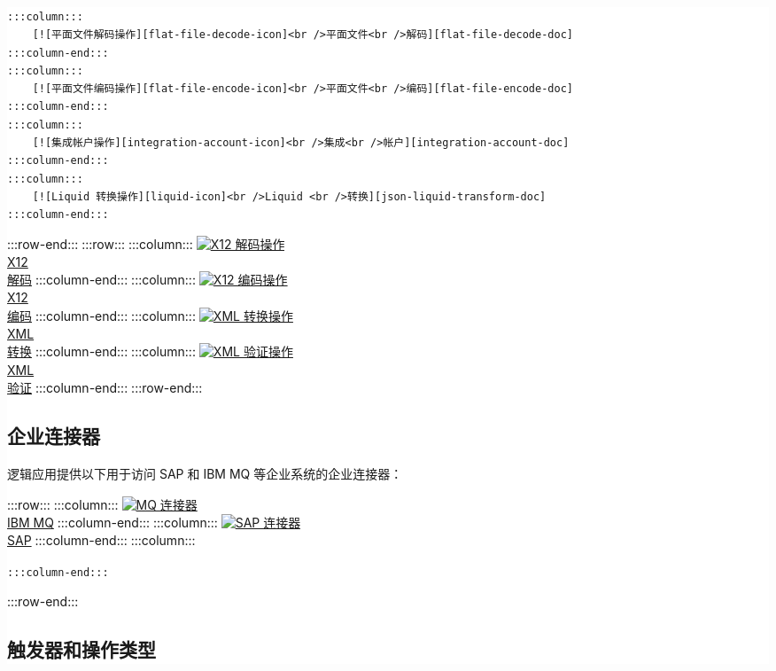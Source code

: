     :::column:::
        [![平面文件解码操作][flat-file-decode-icon]<br />平面文件<br />解码][flat-file-decode-doc]
    :::column-end:::
    :::column:::
        [![平面文件编码操作][flat-file-encode-icon]<br />平面文件<br />编码][flat-file-encode-doc]
    :::column-end:::
    :::column:::
        [![集成帐户操作][integration-account-icon]<br />集成<br />帐户][integration-account-doc]
    :::column-end:::
    :::column:::
        [![Liquid 转换操作][liquid-icon]<br />Liquid <br />转换][json-liquid-transform-doc]
    :::column-end:::
:::row-end:::
:::row:::
    :::column:::
        [![X12 解码操作][x12-icon]<br />X12 <br />解码][x12-decode-doc]
    :::column-end:::
    :::column:::
        [![X12 编码操作][x12-icon]<br />X12 <br />编码][x12-encode-doc]
    :::column-end:::
    :::column:::
        [![XML 转换操作][xml-transform-icon]<br />XML <br />转换][xml-transform-doc]
    :::column-end:::
    :::column:::
        [![XML 验证操作][xml-validate-icon]<br />XML <br />验证][xml-validate-doc]
    :::column-end:::
:::row-end:::

<a name="enterprise-connectors"></a>

## <a name="enterprise-connectors"></a>企业连接器

逻辑应用提供以下用于访问 SAP 和 IBM MQ 等企业系统的企业连接器：

:::row:::
    :::column:::
        [![MQ 连接器][ibm-mq-icon]<br />IBM MQ][ibm-mq-doc]
    :::column-end:::
    :::column:::
        [![SAP 连接器][sap-icon]<br />SAP][sap-connector-doc]
    :::column-end:::
    :::column:::
        
    :::column-end:::
:::row-end:::







<a name="triggers-actions"></a>

## <a name="triggers-and-action-types"></a>触发器和操作类型


[azure-api-management-icon]: ./media/apis-list/azure-api-management.png
[azure-app-services-icon]: ./media/apis-list/azure-app-services.png
[azure-functions-icon]: ./media/apis-list/azure-functions.png
[azure-logic-apps-icon]: ./media/apis-list/azure-logic-apps.png
[batch-icon]: ./media/apis-list/batch.png
[condition-icon]: ./media/apis-list/condition.png
[data-operations-icon]: ./media/apis-list/data-operations.png
[date-time-icon]: ./media/apis-list/date-time.png
[for-each-icon]: ./media/apis-list/for-each-loop.png
[http-icon]: ./media/apis-list/http.png
[http-request-icon]: ./media/apis-list/request.png
[http-response-icon]: ./media/apis-list/response.png
[http-swagger-icon]: ./media/apis-list/http-swagger.png
[inline-code-icon]: ./media/apis-list/inline-code.png
[schedule-icon]: ./media/apis-list/recurrence.png
[scope-icon]: ./media/apis-list/scope.png
[switch-icon]: ./media/apis-list/switch.png
[terminate-icon]: ./media/apis-list/terminate.png
[until-icon]: ./media/apis-list/until.png
[variables-icon]: ./media/apis-list/variables.png
[appfigures-icon]: ./media/apis-list/appfigures.png
[asana-icon]: ./media/apis-list/asana.png
[azure-automation-icon]: ./media/apis-list/azure-automation.png
[azure-blob-storage-icon]: ./media/apis-list/azure-blob-storage.png
[azure-cognitive-services-text-analytics-icon]: ./media/apis-list/azure-cognitive-services-text-analytics.png
[azure-cosmos-db-icon]: ./media/apis-list/azure-cosmos-db.png
[azure-data-lake-icon]: ./media/apis-list/azure-data-lake.png
[azure-devops-icon]: ./media/apis-list/azure-devops.png
[azure-event-grid-icon]: ./media/apis-list/azure-event-grid.png
[azure-event-hubs-icon]: ./media/apis-list/azure-event-hubs.png
[azure-file-storage-icon]: ./media/apis-list/azure-file-storage.png
[azure-key-vault-icon]: ./media/apis-list/azure-key-vault.png
[azure-ml-icon]: ./media/apis-list/azure-ml.png
[azure-monitor-logs-icon]: ./media/apis-list/azure-monitor-logs.png
[azure-queues-icon]: ./media/apis-list/azure-queues.png
[azure-resource-manager-icon]: ./media/apis-list/azure-resource-manager.png
[azure-service-bus-icon]: ./media/apis-list/azure-service-bus.png
[azure-sql-data-warehouse-icon]: ./media/apis-list/azure-sql-data-warehouse.png
[azure-table-storage-icon]: ./media/apis-list/azure-table-storage.png
[basecamp-3-icon]: ./media/apis-list/basecamp.png
[bitbucket-icon]: ./media/apis-list/bitbucket.png
[bitly-icon]: ./media/apis-list/bitly.png
[biztalk-server-icon]: ./media/apis-list/biztalk.png
[blogger-icon]: ./media/apis-list/blogger.png
[campfire-icon]: ./media/apis-list/campfire.png
[common-data-service-icon]: ./media/apis-list/common-data-service.png
[dynamics-365-financials-icon]: ./media/apis-list/dynamics-365-financials.png
[dynamics-365-operations-icon]: ./media/apis-list/dynamics-365-operations.png
[easy-redmine-icon]: ./media/apis-list/easyredmine.png
[file-system-icon]: ./media/apis-list/file-system.png
[ftp-icon]: ./media/apis-list/ftp.png
[github-icon]: ./media/apis-list/github.png
[google-calendar-icon]: ./media/apis-list/google-calendar.png
[google-drive-icon]: ./media/apis-list/google-drive.png
[google-sheets-icon]: ./media/apis-list/google-sheet.png
[google-tasks-icon]: ./media/apis-list/google-tasks.png
[hipchat-icon]: ./media/apis-list/hipchat.png
[ibm-3270-icon]: ./media/apis-list/ibm-3270.png
[ibm-mq-icon]: ./media/apis-list/ibm-mq.png
[insightly-icon]: ./media/apis-list/insightly.png
[instagram-icon]: ./media/apis-list/instagram.png
[instapaper-icon]: ./media/apis-list/instapaper.png
[jira-icon]: ./media/apis-list/jira.png
[mandrill-icon]: ./media/apis-list/mandrill.png
[mysql-icon]: ./media/apis-list/mysql.png
[office-365-outlook-icon]: ./media/apis-list/office-365.png
[onedrive-icon]: ./media/apis-list/onedrive.png
[onedrive-for-business-icon]: ./media/apis-list/onedrive-business.png
[oracle-db-icon]: ./media/apis-list/oracle-db.png
[outlook.com-icon]: ./media/apis-list/outlook.png
[pagerduty-icon]: ./media/apis-list/pagerduty.png
[pinterest-icon]: ./media/apis-list/pinterest.png
[postgre-sql-icon]: ./media/apis-list/postgre-sql.png
[redmine-icon]: ./media/apis-list/redmine.png
[salesforce-icon]: ./media/apis-list/salesforce.png
[sap-icon]: ./media/apis-list/sap.png
[send-grid-icon]: ./media/apis-list/sendgrid.png
[sftp-ssh-icon]: ./media/apis-list/sftp.png
[sharepoint-online-icon]: ./media/apis-list/sharepoint-online.png
[sharepoint-server-icon]: ./media/apis-list/sharepoint-server.png
[slack-icon]: ./media/apis-list/slack.png
[smartsheet-icon]: ./media/apis-list/smartsheet.png
[smtp-icon]: ./media/apis-list/smtp.png
[sparkpost-icon]: ./media/apis-list/sparkpost.png
[sql-server-icon]: ./media/apis-list/sql.png
[teradata-icon]: ./media/apis-list/teradata.png
[todoist-icon]: ./media/apis-list/todoist.png
[twilio-icon]: ./media/apis-list/twilio.png
[vimeo-icon]: ./media/apis-list/vimeo.png
[wordpress-icon]: ./media/apis-list/wordpress.png
[youtube-icon]: ./media/apis-list/youtube.png
[as2-icon]: ./media/apis-list/as2.png
[edifact-icon]: ./media/apis-list/edifact.png
[flat-file-encode-icon]: ./media/apis-list/flat-file-encoding.png
[flat-file-decode-icon]: ./media/apis-list/flat-file-decoding.png
[integration-account-icon]: ./media/apis-list/integration-account.png
[liquid-icon]: ./media/apis-list/liquid-transform.png
[x12-icon]: ./media/apis-list/x12.png
[xml-validate-icon]: ./media/apis-list/xml-validation.png
[xml-transform-icon]: ./media/apis-list/xsl-transform.png
[gateway-doc]: ../logic-apps/logic-apps-gateway-connection.md "通过本地数据网关，从逻辑应用连接到本地数据源"
[azure-api-management-doc]: ../api-management/get-started-create-service-instance.md "创建 Azure API 管理服务实例用于管理和发布 API"
[azure-app-services-doc]: ../logic-apps/logic-apps-custom-api-host-deploy-call.md "将逻辑应用与应用服务 API 应用集成"
[azure-functions-doc]: ../logic-apps/logic-apps-azure-functions.md "将逻辑应用与 Azure Functions 集成"
[batch-doc]: ../logic-apps/logic-apps-batch-process-send-receive-messages.md "以组或批的形式处理消息"
[condition-doc]: ../logic-apps/logic-apps-control-flow-conditional-statement.md "评估条件并根据条件是 true 还是 false 运行不同的操作"
[for-each-doc]: ../logic-apps/logic-apps-control-flow-loops.md#foreach-loop "对数组中的每个项执行相同的操作"
[http-doc]: ./connectors-native-http.md "从逻辑应用调用 HTTP 或 HTTPS 终结点"
[http-request-doc]: ./connectors-native-reqres.md "在逻辑应用中接收 HTTP 请求"
[http-response-doc]: ./connectors-native-reqres.md "响应来自逻辑应用的 HTTP 请求"
[http-swagger-doc]: ./connectors-native-http-swagger.md "从逻辑应用调用 REST 终结点"
[http-webhook-doc]: ./connectors-native-webhook.md "等待来自 HTTP 或 HTTPS 终结点的特定事件"
[nested-logic-app-doc]: ../logic-apps/logic-apps-http-endpoint.md "将逻辑应用与嵌套工作流集成"
[query-doc]: ../logic-apps/logic-apps-perform-data-operations.md#filter-array-action "通过查询操作选择和筛选数组"
[schedule-doc]: ../logic-apps/concepts-schedule-automated-recurring-tasks-workflows.md "按计划运行逻辑应用"
[schedule-delay-doc]: ./connectors-native-delay.md "延迟运行下一操作"
[schedule-delay-until-doc]: ./connectors-native-delay.md "延迟运行下一操作"
[schedule-recurrence-doc]:  ./connectors-native-recurrence.md "按重复计划运行逻辑应用"
[schedule-sliding-window-doc]: ./connectors-native-sliding-window.md "运行需要处理连续区块中的数据的逻辑应用"
[switch-doc]: ../logic-apps/logic-apps-control-flow-switch-statement.md "将操作组织成分配有唯一值的案例。仅运行其值与表达式、对象或令牌的结果相匹配的案例。如果不存在任何匹配项，则运行默认案例"
[terminate-doc]: ../logic-apps/logic-apps-workflow-actions-triggers.md#terminate-action "停止或取消逻辑应用的正在运行的工作流"
[until-doc]: ../logic-apps/logic-apps-control-flow-loops.md#until-loop "重复操作，直到指定的条件为 true 或某个状态发生更改"
[data-operations-doc]: ../logic-apps/logic-apps-perform-data-operations.md "执行数据操作，如筛选数组或创建 CSV 和 HTML 表"
[variables-doc]: ../logic-apps/logic-apps-create-variables-store-values.md "使用变量执行操作，例如初始化、设置、递增、递减和追加到字符串或数组变量"
[azure-automation-doc]: https://docs.microsoft.com/connectors/azureautomation/ "为云和本地基础结构创建和管理自动化作业"
[azure-blob-storage-doc]: ./connectors-create-api-azureblobstorage.md "使用 Azure Blob 存储连接器管理 Blob 容器中的文件"
[azure-cosmos-db-doc]: https://docs.microsoft.com/connectors/documentdb/ "连接到 Azure Cosmos DB，以便访问文档和存储过程"
[azure-event-hubs-doc]: ./connectors-create-api-azure-event-hubs.md "连接到 Azure 事件中心，以便在逻辑应用与事件中心之间接收和发送事件"
[azure-file-storage-doc]: https://docs.microsoft.com/connectors/azurefile/ "连接到 Azure 存储帐户，以便创建、更新、获取和删除文件"
[azure-key-vault-doc]: https://docs.microsoft.com/connectors/keyvault/ "连接到 Azure 密钥保管库，以便管理机密和密钥"
[azure-monitor-logs-doc]: https://docs.microsoft.com/connectors/azuremonitorlogs/ "在 Log Analytics 工作区和 Application Insights 组件之间针对 Azure Monitor 日志运行查询"
[azure-queues-doc]: https://docs.microsoft.com/connectors/azurequeues/ "连接到 Azure 存储帐户，以便创建和管理队列与消息"
[azure-service-bus-doc]: ./connectors-create-api-servicebus.md "从服务总线队列和主题发送消息，并从服务总线队列和订阅接收消息"
[azure-sql-data-warehouse-doc]: https://docs.microsoft.com/connectors/sqldw/ "连接到 Azure Synapse Analytics，以便可以查看数据"
[azure-table-storage-doc]: https://docs.microsoft.com/connectors/azuretables/ "连接到 Azure 存储帐户，以便创建、更新和查询表与其他对象"
[biztalk-server-doc]: https://docs.microsoft.com/connectors/biztalk/ "连接到 BizTalk Server，以便将基于 BizTalk 的应用程序与 Azure 逻辑应用一起运行"
[ftp-doc]: ./connectors-create-api-ftp.md "连接到 FTP/FTPS 服务器以执行 FTP 任务，例如上传、获取、删除文件，等等"
[ibm-db2-doc]: ./connectors-create-api-db2.md "连接到云中或本地的 IBM DB2。更新行、获取表，等等"
[ibm-mq-doc]: ./connectors-create-api-mq.md "连接到本地或 Azure 中的 IBM MQ 以发送和接收消息"
[mysql-doc]: https://docs.microsoft.com/connectors/mysql/ "连接到本地 MySQL 数据库，以便读取和写入数据"
[office-365-outlook-doc]: ./connectors-create-api-office365-outlook.md "连接到工作或学校帐户，以便发送和接收电子邮件、管理日历和联系人，以及执行其他操作"
[onedrive-doc]: ./connectors-create-api-onedrive.md "连接到个人 Azure OneDrive，以便上传、删除、列出文件，以及执行其他操作"
[onedrive-for-business-doc]: ./connectors-create-api-onedriveforbusiness.md "连接到企业 Azure OneDrive，以便上传、删除、列出文件，以及执行其他操作"
[oracle-db-doc]: ./connectors-create-api-oracledatabase.md "连接到 Oracle 数据库，以便添加、插入、删除行，以及执行其他操作"
[outlook.com-doc]: ./connectors-create-api-outlook.md "连接到 Outlook 邮箱，以便管理电子邮件、日历、联系人，以及执行其他操作"
[postgre-sql-doc]: https://docs.microsoft.com/connectors/postgresql/ "连接到 PostgreSQL 数据库，以便从表中读取数据"
[salesforce-doc]: ./connectors-create-api-salesforce.md "连接到 Salesforce 帐户。管理帐户、潜在客户、商机等"
[sap-connector-doc]: ../logic-apps/logic-apps-using-sap-connector.md "连接到本地 SAP 系统"
[sftp-ssh-doc]: ./connectors-sftp-ssh.md "使用 SSH 连接到 SFTP 帐户。上传、获取、删除文件，等等"
[sharepoint-server-doc]: ./connectors-create-api-sharepoint.md "连接到 SharePoint 本地服务器。管理文档、列出项，等等"
[sharepoint-online-doc]: ./connectors-create-api-sharepoint.md "连接到 SharePoint Online。管理文档、列出项，等等"
[smtp-doc]: ./connectors-create-api-smtp.md "连接到 SMTP 服务器并发送带附件的电子邮件"
[sql-server-doc]: ./connectors-create-api-sqlazure.md "连接到 Azure SQL 数据库或 SQL Server。在 SQL 数据库表中创建、更新、获取和删除条目"
[teradata-doc]: https://docs.microsoft.com/connectors/teradata/ "连接到 Teradata 数据库以从表中读取数据"
[as2-doc]: ../logic-apps/logic-apps-enterprise-integration-as2.md "对使用 AS2 协议的消息进行编码和解码"
[edifact-doc]: ../logic-apps/logic-apps-enterprise-integration-edifact.md "对使用 EDIFACT 协议的消息进行编码和解码"
[edifact-decode-doc]: ../logic-apps/logic-apps-enterprise-integration-EDIFACT-decode.md "对使用 EDIFACT 协议的消息进行解码"
[edifact-encode-doc]: ../logic-apps/logic-apps-enterprise-integration-EDIFACT-encode.md "对使用 EDIFACT 协议的消息进行编码"
[integration-account-doc]: ../logic-apps/logic-apps-enterprise-integration-metadata.md "管理集成帐户项目的元数据"
[json-liquid-transform-doc]: ../logic-apps/logic-apps-enterprise-integration-liquid-transform.md "使用 Liquid 模板转换 JSON"
[x12-doc]: ../logic-apps/logic-apps-enterprise-integration-x12.md "对使用 X12 协议的消息进行编码和解码"
[x12-decode-doc]: ../logic-apps/logic-apps-enterprise-integration-X12-decode.md "对使用 X12 协议的消息进行解码"
[x12-encode-doc]: ../logic-apps/logic-apps-enterprise-integration-X12-encode.md "对使用 X12 协议的消息进行编码"
[xml-transform-doc]: ../logic-apps/logic-apps-enterprise-integration-transform.md "转换 XML 消息"
[xml-validate-doc]: ../logic-apps/logic-apps-enterprise-integration-xml-validation.md "验证 XML 消息"